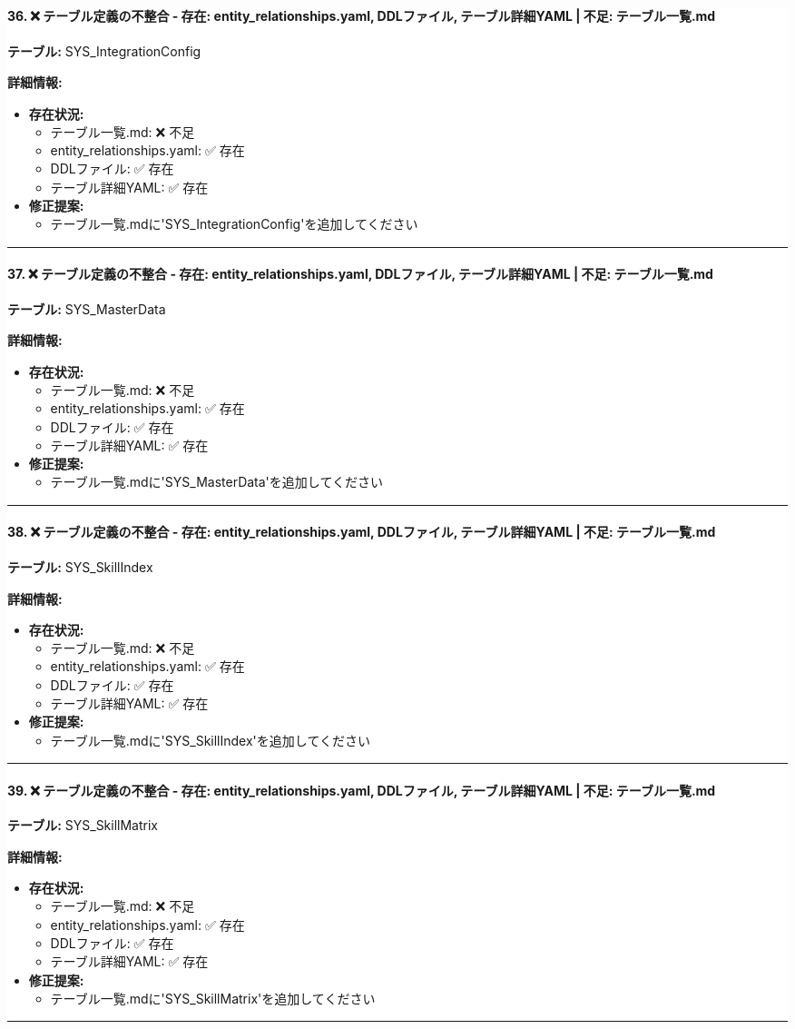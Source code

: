 
#### 36. ❌ テーブル定義の不整合 - 存在: entity_relationships.yaml, DDLファイル, テーブル詳細YAML | 不足: テーブル一覧.md

**テーブル:** SYS_IntegrationConfig

**詳細情報:**
- **存在状況:**
  - テーブル一覧.md: ❌ 不足
  - entity_relationships.yaml: ✅ 存在
  - DDLファイル: ✅ 存在
  - テーブル詳細YAML: ✅ 存在
- **修正提案:**
  - テーブル一覧.mdに'SYS_IntegrationConfig'を追加してください

---

#### 37. ❌ テーブル定義の不整合 - 存在: entity_relationships.yaml, DDLファイル, テーブル詳細YAML | 不足: テーブル一覧.md

**テーブル:** SYS_MasterData

**詳細情報:**
- **存在状況:**
  - テーブル一覧.md: ❌ 不足
  - entity_relationships.yaml: ✅ 存在
  - DDLファイル: ✅ 存在
  - テーブル詳細YAML: ✅ 存在
- **修正提案:**
  - テーブル一覧.mdに'SYS_MasterData'を追加してください

---

#### 38. ❌ テーブル定義の不整合 - 存在: entity_relationships.yaml, DDLファイル, テーブル詳細YAML | 不足: テーブル一覧.md

**テーブル:** SYS_SkillIndex

**詳細情報:**
- **存在状況:**
  - テーブル一覧.md: ❌ 不足
  - entity_relationships.yaml: ✅ 存在
  - DDLファイル: ✅ 存在
  - テーブル詳細YAML: ✅ 存在
- **修正提案:**
  - テーブル一覧.mdに'SYS_SkillIndex'を追加してください

---

#### 39. ❌ テーブル定義の不整合 - 存在: entity_relationships.yaml, DDLファイル, テーブル詳細YAML | 不足: テーブル一覧.md

**テーブル:** SYS_SkillMatrix

**詳細情報:**
- **存在状況:**
  - テーブル一覧.md: ❌ 不足
  - entity_relationships.yaml: ✅ 存在
  - DDLファイル: ✅ 存在
  - テーブル詳細YAML: ✅ 存在
- **修正提案:**
  - テーブル一覧.mdに'SYS_SkillMatrix'を追加してください

---